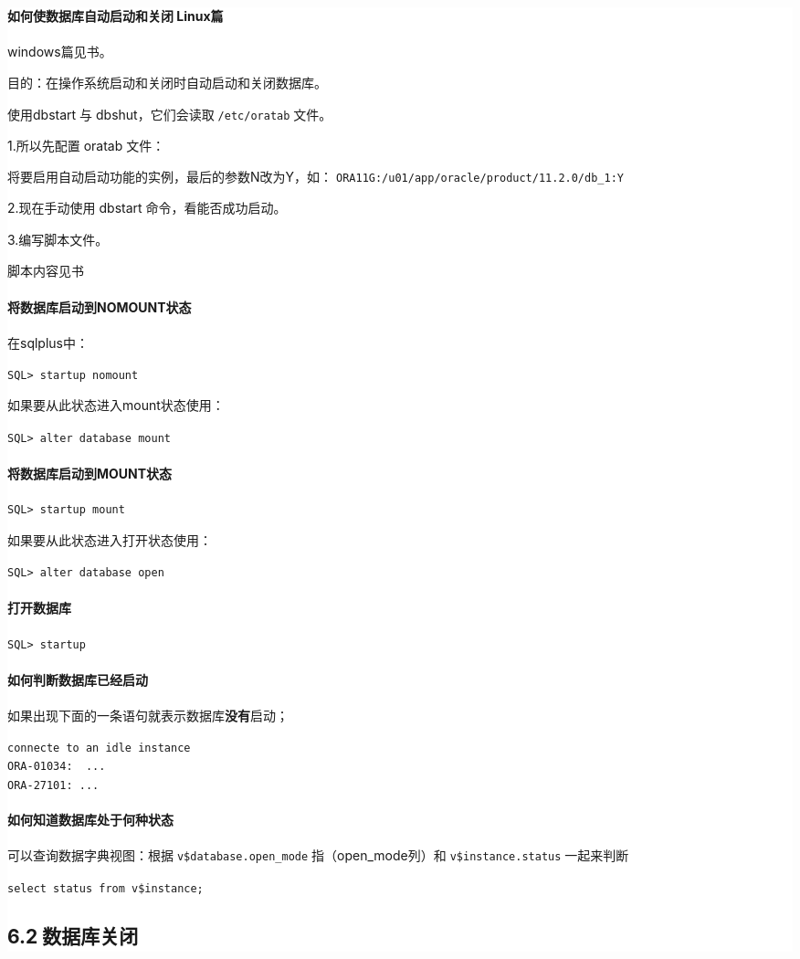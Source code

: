 #### 如何使数据库自动启动和关闭 Linux篇

windows篇见书。

目的：在操作系统启动和关闭时自动启动和关闭数据库。

使用dbstart 与 dbshut，它们会读取 `/etc/oratab` 文件。


1.所以先配置 oratab 文件： 

将要启用自动启动功能的实例，最后的参数N改为Y，如： 
`ORA11G:/u01/app/oracle/product/11.2.0/db_1:Y`

2.现在手动使用 dbstart 命令，看能否成功启动。


3.编写脚本文件。

脚本内容见书

#### 将数据库启动到NOMOUNT状态
在sqlplus中：  

	SQL> startup nomount

如果要从此状态进入mount状态使用： 

	SQL> alter database mount

#### 将数据库启动到MOUNT状态

	SQL> startup mount


如果要从此状态进入打开状态使用： 

	SQL> alter database open


#### 打开数据库

	SQL> startup


	
#### 如何判断数据库已经启动

如果出现下面的一条语句就表示数据库**没有**启动；
```
connecte to an idle instance
ORA-01034:  ...
ORA-27101: ...
```

#### 如何知道数据库处于何种状态
可以查询数据字典视图：根据 `v$database.open_mode` 指（open_mode列）和 `v$instance.status` 一起来判断

    select status from v$instance;  

## 6.2 数据库关闭

